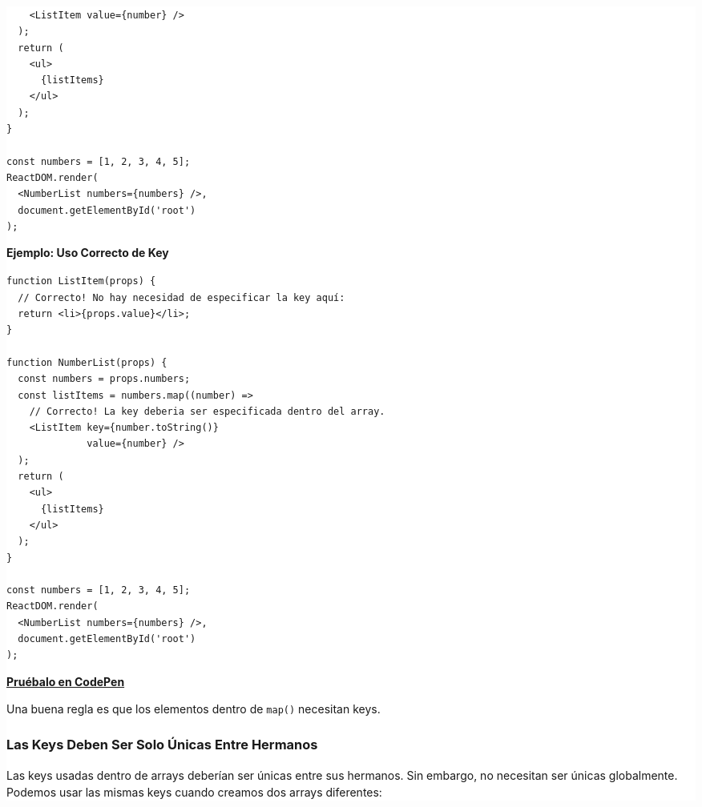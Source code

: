 ```javascript{4,5,14,15}
    <ListItem value={number} />
  );
  return (
    <ul>
      {listItems}
    </ul>
  );
}

const numbers = [1, 2, 3, 4, 5];
ReactDOM.render(
  <NumberList numbers={numbers} />,
  document.getElementById('root')
);
```

**Ejemplo: Uso Correcto de Key**

```javascript{2,3,9,10}
function ListItem(props) {
  // Correcto! No hay necesidad de especificar la key aquí:
  return <li>{props.value}</li>;
}

function NumberList(props) {
  const numbers = props.numbers;
  const listItems = numbers.map((number) =>
    // Correcto! La key deberia ser especificada dentro del array.
    <ListItem key={number.toString()}
              value={number} />
  );
  return (
    <ul>
      {listItems}
    </ul>
  );
}

const numbers = [1, 2, 3, 4, 5];
ReactDOM.render(
  <NumberList numbers={numbers} />,
  document.getElementById('root')
);
```

[**Pruébalo en CodePen**](https://codepen.io/gaearon/pen/ZXeOGM?editors=0010)

Una buena regla es que los elementos dentro de `map()` necesitan keys.

### Las Keys Deben Ser Solo Únicas Entre Hermanos

Las keys usadas dentro de arrays deberían ser únicas entre sus hermanos. Sin embargo, no necesitan ser únicas globalmente. Podemos usar las mismas keys cuando creamos dos arrays diferentes:
